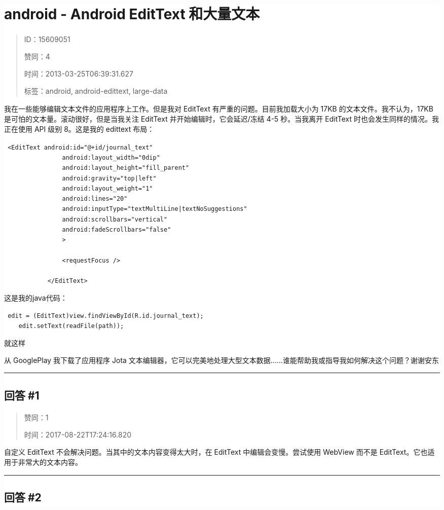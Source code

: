 # android - Android EditText 和大量文本

> ID：15609051
> 
> 赞同：4
> 
> 时间：2013-03-25T06:39:31.627
> 
> 标签：android, android-edittext, large-data

我在一些能够编辑文本文件的应用程序上工作。但是我对 EditText 有严重的问题。目前我加载大小为 17KB 的文本文件。我不认为，17KB 是可怕的文本量。滚动很好，但是当我关注 EditText 并开始编辑时，它会延迟/冻结 4-5 秒。当我离开 EditText 时也会发生同样的情况。我正在使用 API 级别 8。这是我的 edittext 布局：

```
 <EditText android:id="@+id/journal_text"
                android:layout_width="0dip"
                android:layout_height="fill_parent"
                android:gravity="top|left"
                android:layout_weight="1"
                android:lines="20"
                android:inputType="textMultiLine|textNoSuggestions"
                android:scrollbars="vertical"
                android:fadeScrollbars="false"
                >

                <requestFocus />

            </EditText> 
```

这是我的java代码：

```
 edit = (EditText)view.findViewById(R.id.journal_text);
    edit.setText(readFile(path)); 
```

就这样

从 GooglePlay 我下载了应用程序 Jota 文本编辑器，它可以完美地处理大型文本数据......谁能帮助我或指导我如何解决这个问题？谢谢安东

* * *

## 回答 #1

> 赞同：1
> 
> 时间：2017-08-22T17:24:16.820

自定义 EditText 不会解决问题。当其中的文本内容变得太大时，在 EditText 中编辑会变慢。尝试使用 WebView 而不是 EditText。它也适用于非常大的文本内容。

* * *

## 回答 #2

